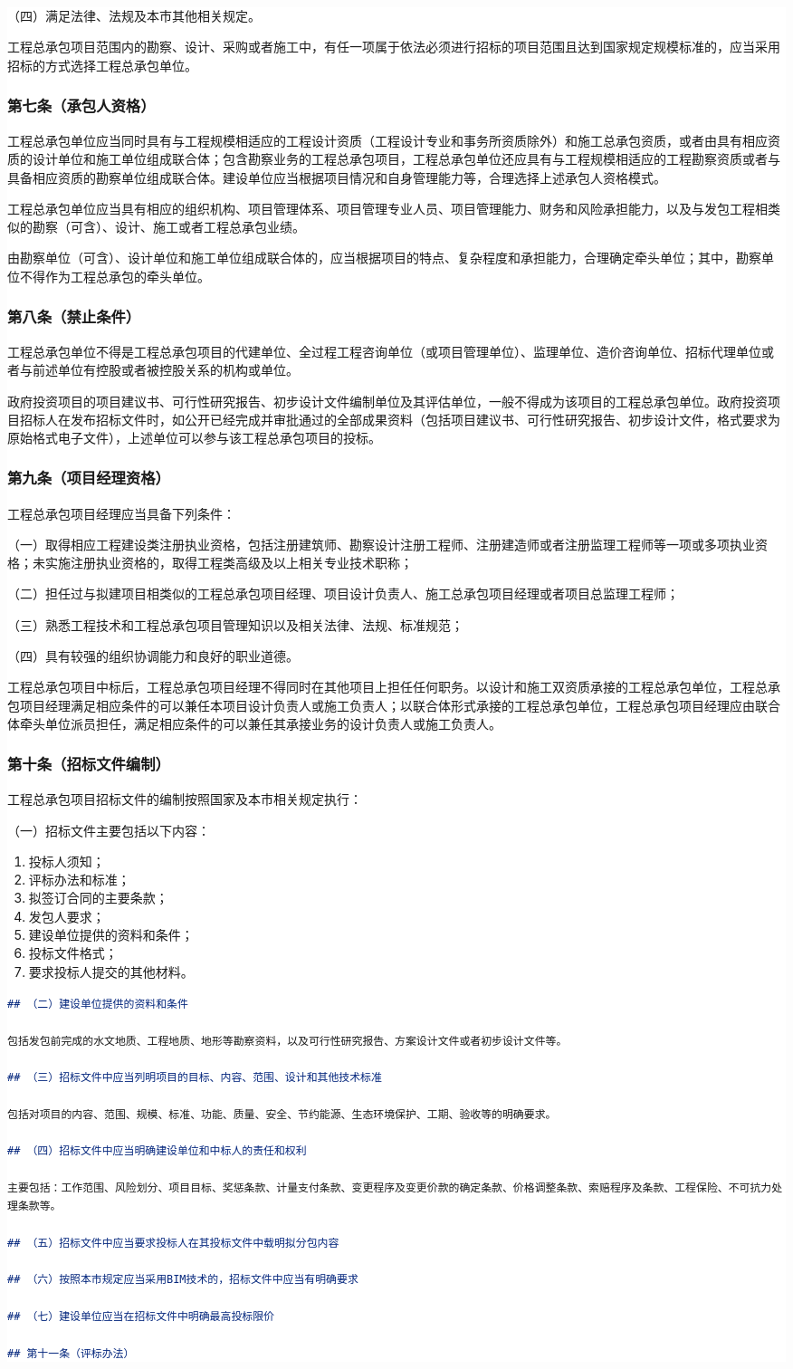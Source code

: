 （四）满足法律、法规及本市其他相关规定。

工程总承包项目范围内的勘察、设计、采购或者施工中，有任一项属于依法必须进行招标的项目范围且达到国家规定规模标准的，应当采用招标的方式选择工程总承包单位。

### 第七条（承包人资格）

工程总承包单位应当同时具有与工程规模相适应的工程设计资质（工程设计专业和事务所资质除外）和施工总承包资质，或者由具有相应资质的设计单位和施工单位组成联合体；包含勘察业务的工程总承包项目，工程总承包单位还应具有与工程规模相适应的工程勘察资质或者与具备相应资质的勘察单位组成联合体。建设单位应当根据项目情况和自身管理能力等，合理选择上述承包人资格模式。

工程总承包单位应当具有相应的组织机构、项目管理体系、项目管理专业人员、项目管理能力、财务和风险承担能力，以及与发包工程相类似的勘察（可含）、设计、施工或者工程总承包业绩。

由勘察单位（可含）、设计单位和施工单位组成联合体的，应当根据项目的特点、复杂程度和承担能力，合理确定牵头单位；其中，勘察单位不得作为工程总承包的牵头单位。

### 第八条（禁止条件）

工程总承包单位不得是工程总承包项目的代建单位、全过程工程咨询单位（或项目管理单位）、监理单位、造价咨询单位、招标代理单位或者与前述单位有控股或者被控股关系的机构或单位。

政府投资项目的项目建议书、可行性研究报告、初步设计文件编制单位及其评估单位，一般不得成为该项目的工程总承包单位。政府投资项目招标人在发布招标文件时，如公开已经完成并审批通过的全部成果资料（包括项目建议书、可行性研究报告、初步设计文件，格式要求为原始格式电子文件），上述单位可以参与该工程总承包项目的投标。

### 第九条（项目经理资格）

工程总承包项目经理应当具备下列条件：

（一）取得相应工程建设类注册执业资格，包括注册建筑师、勘察设计注册工程师、注册建造师或者注册监理工程师等一项或多项执业资格；未实施注册执业资格的，取得工程类高级及以上相关专业技术职称；

（二）担任过与拟建项目相类似的工程总承包项目经理、项目设计负责人、施工总承包项目经理或者项目总监理工程师；

（三）熟悉工程技术和工程总承包项目管理知识以及相关法律、法规、标准规范；

（四）具有较强的组织协调能力和良好的职业道德。

工程总承包项目中标后，工程总承包项目经理不得同时在其他项目上担任任何职务。以设计和施工双资质承接的工程总承包单位，工程总承包项目经理满足相应条件的可以兼任本项目设计负责人或施工负责人；以联合体形式承接的工程总承包单位，工程总承包项目经理应由联合体牵头单位派员担任，满足相应条件的可以兼任其承接业务的设计负责人或施工负责人。

### 第十条（招标文件编制）

工程总承包项目招标文件的编制按照国家及本市相关规定执行：

（一）招标文件主要包括以下内容：

1. 投标人须知；
2. 评标办法和标准；
3. 拟签订合同的主要条款；
4. 发包人要求；
5. 建设单位提供的资料和条件；
6. 投标文件格式；
7. 要求投标人提交的其他材料。

```markdown
## （二）建设单位提供的资料和条件

包括发包前完成的水文地质、工程地质、地形等勘察资料，以及可行性研究报告、方案设计文件或者初步设计文件等。

## （三）招标文件中应当列明项目的目标、内容、范围、设计和其他技术标准

包括对项目的内容、范围、规模、标准、功能、质量、安全、节约能源、生态环境保护、工期、验收等的明确要求。

## （四）招标文件中应当明确建设单位和中标人的责任和权利

主要包括：工作范围、风险划分、项目目标、奖惩条款、计量支付条款、变更程序及变更价款的确定条款、价格调整条款、索赔程序及条款、工程保险、不可抗力处理条款等。

## （五）招标文件中应当要求投标人在其投标文件中载明拟分包内容

## （六）按照本市规定应当采用BIM技术的，招标文件中应当有明确要求

## （七）建设单位应当在招标文件中明确最高投标限价

## 第十一条（评标办法）

```